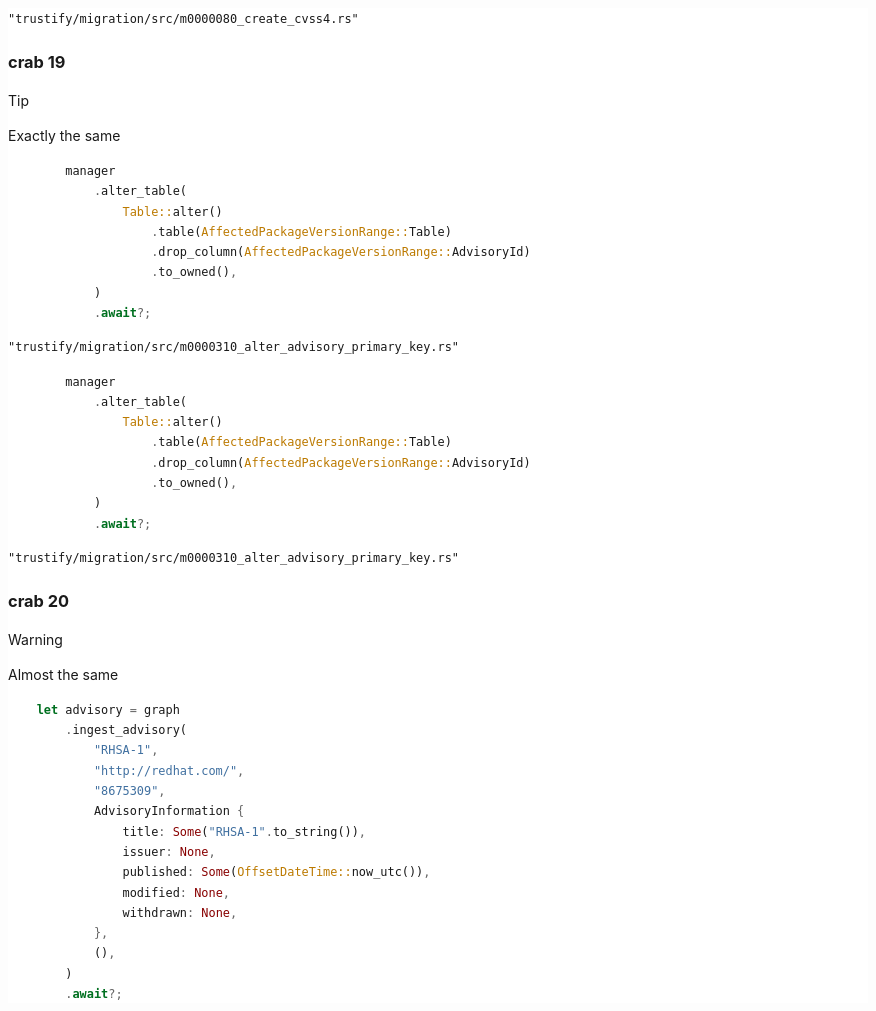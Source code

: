 `"trustify/migration/src/m0000080_create_cvss4.rs"
`
### crab 19

> [!TIP]
> Exactly the same

```rust
        manager
            .alter_table(
                Table::alter()
                    .table(AffectedPackageVersionRange::Table)
                    .drop_column(AffectedPackageVersionRange::AdvisoryId)
                    .to_owned(),
            )
            .await?;
```

`"trustify/migration/src/m0000310_alter_advisory_primary_key.rs"
`
```rust
        manager
            .alter_table(
                Table::alter()
                    .table(AffectedPackageVersionRange::Table)
                    .drop_column(AffectedPackageVersionRange::AdvisoryId)
                    .to_owned(),
            )
            .await?;
```

`"trustify/migration/src/m0000310_alter_advisory_primary_key.rs"
`
### crab 20

> [!WARNING]
> Almost the same

```rust
    let advisory = graph
        .ingest_advisory(
            "RHSA-1",
            "http://redhat.com/",
            "8675309",
            AdvisoryInformation {
                title: Some("RHSA-1".to_string()),
                issuer: None,
                published: Some(OffsetDateTime::now_utc()),
                modified: None,
                withdrawn: None,
            },
            (),
        )
        .await?;
```
